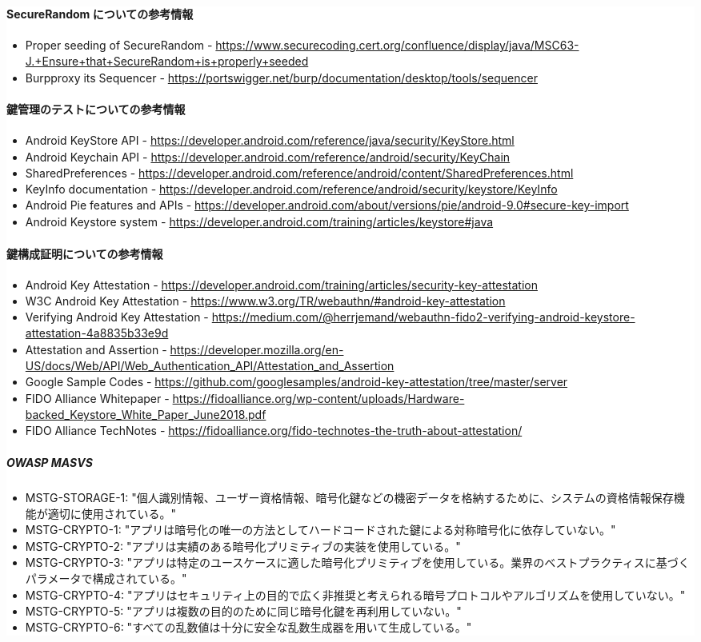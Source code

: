 #### SecureRandom についての参考情報

- Proper seeding of SecureRandom - <https://www.securecoding.cert.org/confluence/display/java/MSC63-J.+Ensure+that+SecureRandom+is+properly+seeded>
- Burpproxy its Sequencer - <https://portswigger.net/burp/documentation/desktop/tools/sequencer>

#### 鍵管理のテストについての参考情報

- Android KeyStore API - <https://developer.android.com/reference/java/security/KeyStore.html>
- Android Keychain API - <https://developer.android.com/reference/android/security/KeyChain>
- SharedPreferences - <https://developer.android.com/reference/android/content/SharedPreferences.html>
- KeyInfo documentation - <https://developer.android.com/reference/android/security/keystore/KeyInfo>
- Android Pie features and APIs - <https://developer.android.com/about/versions/pie/android-9.0#secure-key-import>
- Android Keystore system - <https://developer.android.com/training/articles/keystore#java>

#### 鍵構成証明についての参考情報

- Android Key Attestation - <https://developer.android.com/training/articles/security-key-attestation>
- W3C Android Key Attestation - <https://www.w3.org/TR/webauthn/#android-key-attestation>
- Verifying Android Key Attestation - <https://medium.com/@herrjemand/webauthn-fido2-verifying-android-keystore-attestation-4a8835b33e9d>
- Attestation and Assertion - <https://developer.mozilla.org/en-US/docs/Web/API/Web_Authentication_API/Attestation_and_Assertion>
- Google Sample Codes - <https://github.com/googlesamples/android-key-attestation/tree/master/server>
- FIDO Alliance Whitepaper - <https://fidoalliance.org/wp-content/uploads/Hardware-backed_Keystore_White_Paper_June2018.pdf>
- FIDO Alliance TechNotes - <https://fidoalliance.org/fido-technotes-the-truth-about-attestation/>

##### OWASP MASVS

- MSTG-STORAGE-1: "個人識別情報、ユーザー資格情報、暗号化鍵などの機密データを格納するために、システムの資格情報保存機能が適切に使用されている。"
- MSTG-CRYPTO-1: "アプリは暗号化の唯一の方法としてハードコードされた鍵による対称暗号化に依存していない。"
- MSTG-CRYPTO-2: "アプリは実績のある暗号化プリミティブの実装を使用している。"
- MSTG-CRYPTO-3: "アプリは特定のユースケースに適した暗号化プリミティブを使用している。業界のベストプラクティスに基づくパラメータで構成されている。"
- MSTG-CRYPTO-4: "アプリはセキュリティ上の目的で広く非推奨と考えられる暗号プロトコルやアルゴリズムを使用していない。"
- MSTG-CRYPTO-5: "アプリは複数の目的のために同じ暗号化鍵を再利用していない。"
- MSTG-CRYPTO-6: "すべての乱数値は十分に安全な乱数生成器を用いて生成している。"
